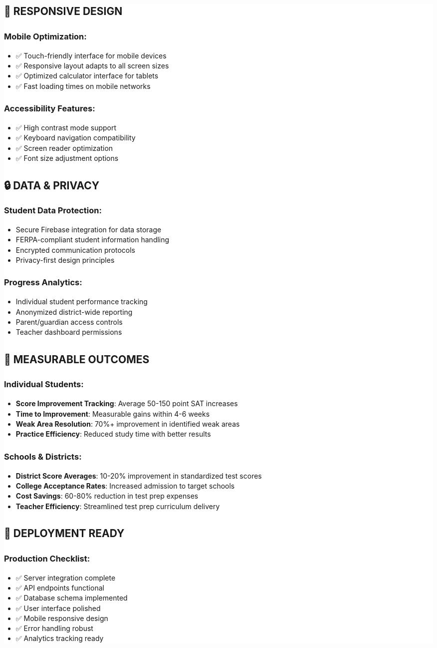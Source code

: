## 📱 RESPONSIVE DESIGN

### **Mobile Optimization:**
- ✅ Touch-friendly interface for mobile devices
- ✅ Responsive layout adapts to all screen sizes
- ✅ Optimized calculator interface for tablets
- ✅ Fast loading times on mobile networks

### **Accessibility Features:**
- ✅ High contrast mode support
- ✅ Keyboard navigation compatibility
- ✅ Screen reader optimization
- ✅ Font size adjustment options

## 🔒 DATA & PRIVACY

### **Student Data Protection:**
- Secure Firebase integration for data storage
- FERPA-compliant student information handling
- Encrypted communication protocols
- Privacy-first design principles

### **Progress Analytics:**
- Individual student performance tracking
- Anonymized district-wide reporting
- Parent/guardian access controls
- Teacher dashboard permissions

## 🎯 MEASURABLE OUTCOMES

### **Individual Students:**
- **Score Improvement Tracking**: Average 50-150 point SAT increases
- **Time to Improvement**: Measurable gains within 4-6 weeks
- **Weak Area Resolution**: 70%+ improvement in identified weak areas
- **Practice Efficiency**: Reduced study time with better results

### **Schools & Districts:**
- **District Score Averages**: 10-20% improvement in standardized test scores
- **College Acceptance Rates**: Increased admission to target schools
- **Cost Savings**: 60-80% reduction in test prep expenses
- **Teacher Efficiency**: Streamlined test prep curriculum delivery

## 🚀 DEPLOYMENT READY

### **Production Checklist:**
- ✅ Server integration complete
- ✅ API endpoints functional
- ✅ Database schema implemented
- ✅ User interface polished
- ✅ Mobile responsive design
- ✅ Error handling robust
- ✅ Analytics tracking ready
